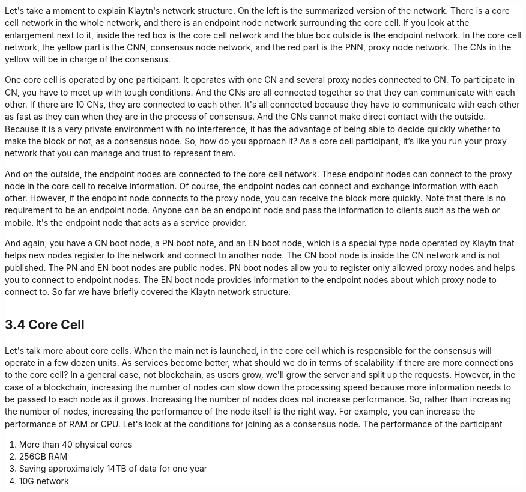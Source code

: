 Let's take a moment to explain Klaytn's network structure. On the left is the summarized version of the network. There is a core cell network in the whole network, and there is an endpoint node network surrounding the core cell. If you look at the enlargement next to it, inside the red box is the core cell network and the blue box outside is the endpoint network. In the core cell network, the yellow part is the CNN, consensus node network, and the red part is the PNN, proxy node network. The CNs in the yellow will be in charge of the consensus.
 
 
 
One core cell is operated by one participant. It operates with one CN and several proxy nodes connected to CN. To participate in CN, you have to meet up with tough conditions. And the CNs are all connected together so that they can communicate with each other. If there are 10 CNs, they are connected to each other. It's all connected because they have to communicate with each other as fast as they can when they are in the process of consensus. And the CNs cannot make direct contact with the outside. Because it is a very private environment with no interference, it has the advantage of being able to decide quickly whether to make the block or not, as a consensus node. So, how do you approach it? As a core cell participant, it’s like you run your proxy network that you can manage and trust to represent them. 
 
And on the outside, the endpoint nodes are connected to the core cell network. These endpoint nodes can connect to the proxy node in the core cell to receive information. Of course, the endpoint nodes can connect and exchange information with each other. However, if the endpoint node connects to the proxy node, you can receive the block more quickly. Note that there is no requirement to be an endpoint node. Anyone can be an endpoint node and pass the information to clients such as the web or mobile. It's the endpoint node that acts as a service provider.
 
 
And again, you have a CN boot node, a PN boot note, and an EN boot node, which is a special type node operated by Klaytn that helps new nodes register to the network and connect to another node. The CN boot node is inside the CN network and is not published. The PN and EN boot nodes are public nodes. PN boot nodes allow you to register only allowed proxy nodes and helps you to connect to endpoint nodes. The EN boot node provides information to the endpoint nodes about which proxy node to connect to. So far we have briefly covered the Klaytn network structure.
 
## 3.4 Core Cell
 

 
 
Let's talk more about core cells. When the main net is launched, in the core cell which is responsible for the consensus will operate in a few dozen units. As services become better, what should we do in terms of scalability if there are more connections to the core cell?
In a general case, not blockchain, as users grow, we'll grow the server and split up the requests. However, in the case of a blockchain, increasing the number of nodes can slow down the processing speed because more information needs to be passed to each node as it grows. Increasing the number of nodes does not increase performance. So, rather than increasing the number of nodes, increasing the performance of the node itself is the right way. For example, you can increase the performance of RAM or CPU. Let's look at the conditions for joining as a consensus node. The performance of the participant
 
 
1. More than 40 physical cores
2. 256GB RAM
3. Saving approximately 14TB of data for one year
4. 10G network
 